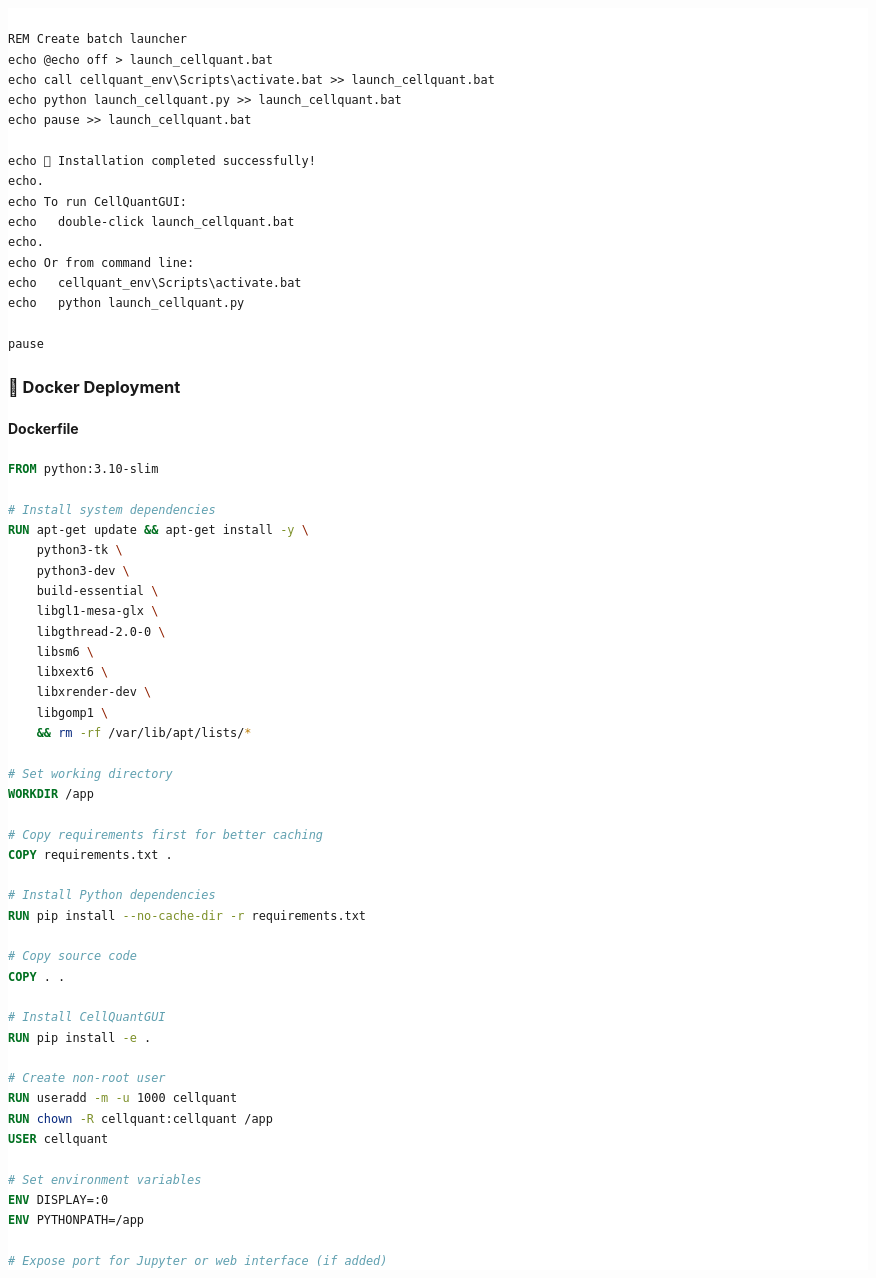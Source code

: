 ```batch

REM Create batch launcher
echo @echo off > launch_cellquant.bat
echo call cellquant_env\Scripts\activate.bat >> launch_cellquant.bat
echo python launch_cellquant.py >> launch_cellquant.bat
echo pause >> launch_cellquant.bat

echo 🎉 Installation completed successfully!
echo.
echo To run CellQuantGUI:
echo   double-click launch_cellquant.bat
echo.
echo Or from command line:
echo   cellquant_env\Scripts\activate.bat
echo   python launch_cellquant.py

pause
```

### 🐳 Docker Deployment

#### Dockerfile
```dockerfile
FROM python:3.10-slim

# Install system dependencies
RUN apt-get update && apt-get install -y \
    python3-tk \
    python3-dev \
    build-essential \
    libgl1-mesa-glx \
    libgthread-2.0-0 \
    libsm6 \
    libxext6 \
    libxrender-dev \
    libgomp1 \
    && rm -rf /var/lib/apt/lists/*

# Set working directory
WORKDIR /app

# Copy requirements first for better caching
COPY requirements.txt .

# Install Python dependencies
RUN pip install --no-cache-dir -r requirements.txt

# Copy source code
COPY . .

# Install CellQuantGUI
RUN pip install -e .

# Create non-root user
RUN useradd -m -u 1000 cellquant
RUN chown -R cellquant:cellquant /app
USER cellquant

# Set environment variables
ENV DISPLAY=:0
ENV PYTHONPATH=/app

# Expose port for Jupyter or web interface (if added)
```